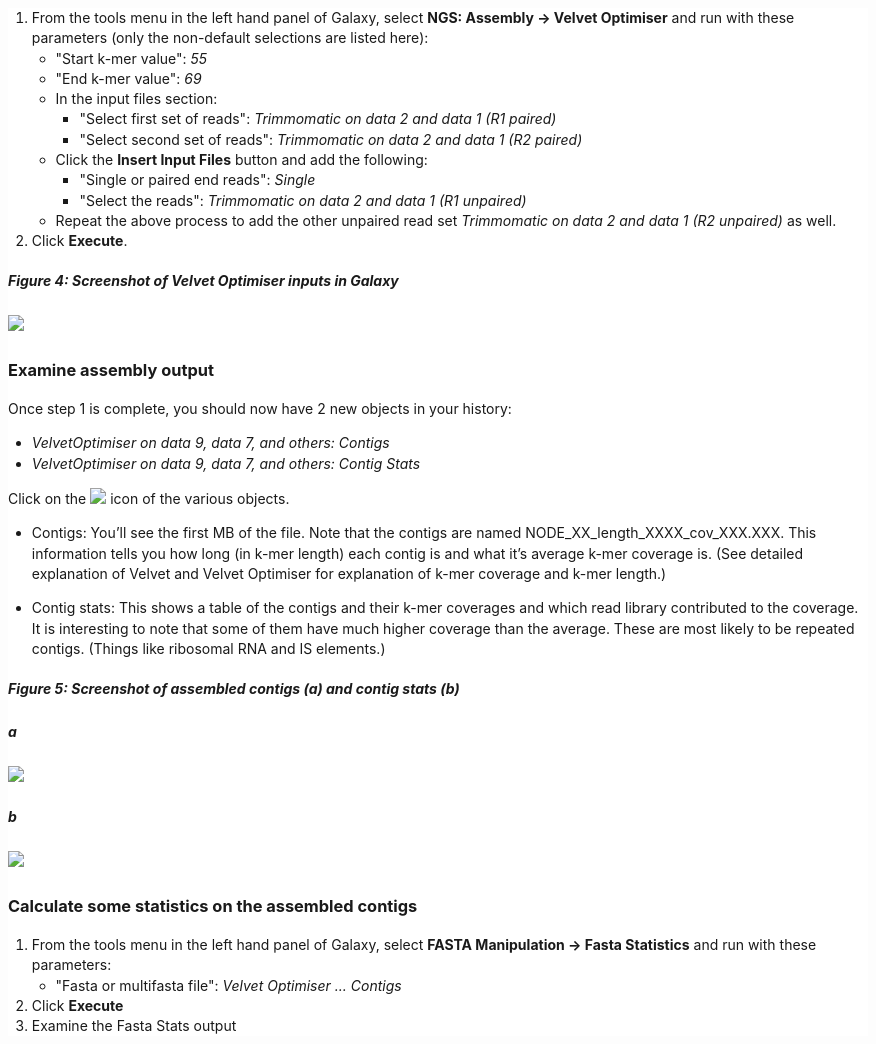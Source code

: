 1. From the tools menu in the left hand panel of Galaxy, select **NGS: Assembly -> Velvet Optimiser** and run with these parameters (only the non-default selections are listed here):
    * "Start k-mer value": *55*
    * "End k-mer value": *69*
    * In the input files section:
        * "Select first set of reads": *Trimmomatic on data 2 and data 1 (R1 paired)*
        * "Select second set of reads": *Trimmomatic on data 2 and data 1 (R2 paired)*
    * Click the **Insert Input Files** button and add the following:
        * "Single or paired end reads": *Single*
        * "Select the reads": *Trimmomatic on data 2 and data 1 (R1 unpaired)*
    * Repeat the above process to add the other unpaired read set *Trimmomatic on data 2 and data 1 (R2 unpaired)* as well.
2. Click **Execute**.

##### Figure 4: Screenshot of Velvet Optimiser inputs in Galaxy

<img src="../media/screenshot-velvetoptimiser-inputs.png" width=80% />


### Examine assembly output
Once step 1 is complete, you should now have 2 new objects in your history:
* *VelvetOptimiser on data 9, data 7, and others: Contigs*
* *VelvetOptimiser on data 9, data 7, and others: Contig Stats*

Click on the <img src="../media/Galaxy-view.png" width=20 /> icon of the various objects.

* Contigs: You’ll see the first MB of the file. Note that the contigs are named NODE_XX_length_XXXX_cov_XXX.XXX. This information tells you how long (in k-mer length) each contig is and what it’s average k-mer coverage is. (See detailed explanation of Velvet and Velvet Optimiser for explanation of k-mer coverage and k-mer length.)

* Contig stats: This shows a table of the contigs and their k-mer coverages and which read library contributed to the coverage. It is interesting to note that some of them have much higher coverage than the average. These are most likely to be repeated contigs. (Things like ribosomal RNA and IS elements.)

##### Figure 5: Screenshot of assembled contigs (a) and contig stats (b)

##### a

<img src="../media/screenshot-contigs.png" width=80% />

##### b

<img src="../media/screenshot-contig-stats.png" width=80% />


### Calculate some statistics on the assembled contigs

1. From the tools menu in the left hand panel of Galaxy, select **FASTA Manipulation -> Fasta Statistics** and run with these parameters:
    * "Fasta or multifasta file": *Velvet Optimiser ... Contigs*
2. Click **Execute**
3.  Examine the Fasta Stats output
